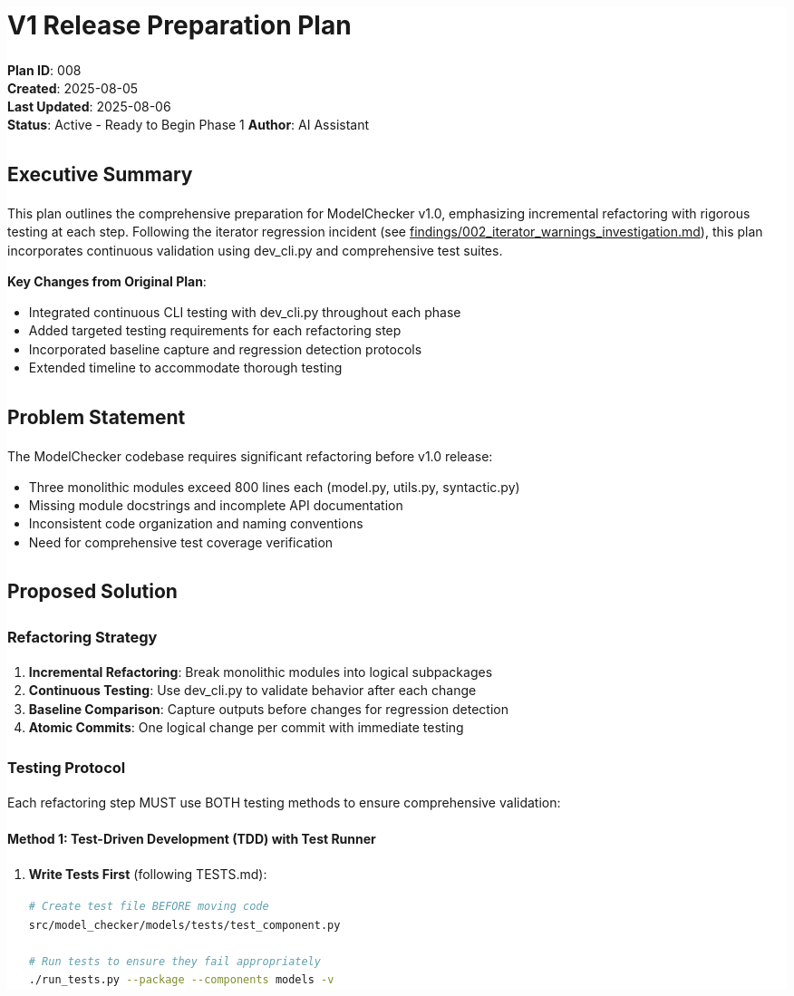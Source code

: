 # V1 Release Preparation Plan

**Plan ID**: 008  
**Created**: 2025-08-05  
**Last Updated**: 2025-08-06  
**Status**: Active - Ready to Begin Phase 1
**Author**: AI Assistant

## Executive Summary

This plan outlines the comprehensive preparation for ModelChecker v1.0, emphasizing incremental refactoring with rigorous testing at each step. Following the iterator regression incident (see [findings/002_iterator_warnings_investigation.md](../findings/002_iterator_warnings_investigation.md)), this plan incorporates continuous validation using dev_cli.py and comprehensive test suites.

**Key Changes from Original Plan**:
- Integrated continuous CLI testing with dev_cli.py throughout each phase
- Added targeted testing requirements for each refactoring step
- Incorporated baseline capture and regression detection protocols
- Extended timeline to accommodate thorough testing

## Problem Statement

The ModelChecker codebase requires significant refactoring before v1.0 release:
- Three monolithic modules exceed 800 lines each (model.py, utils.py, syntactic.py)
- Missing module docstrings and incomplete API documentation
- Inconsistent code organization and naming conventions
- Need for comprehensive test coverage verification

## Proposed Solution

### Refactoring Strategy

1. **Incremental Refactoring**: Break monolithic modules into logical subpackages
2. **Continuous Testing**: Use dev_cli.py to validate behavior after each change
3. **Baseline Comparison**: Capture outputs before changes for regression detection
4. **Atomic Commits**: One logical change per commit with immediate testing

### Testing Protocol

Each refactoring step MUST use BOTH testing methods to ensure comprehensive validation:

#### Method 1: Test-Driven Development (TDD) with Test Runner

1. **Write Tests First** (following TESTS.md):
   ```bash
   # Create test file BEFORE moving code
   src/model_checker/models/tests/test_component.py
   
   # Run tests to ensure they fail appropriately
   ./run_tests.py --package --components models -v
   ```
